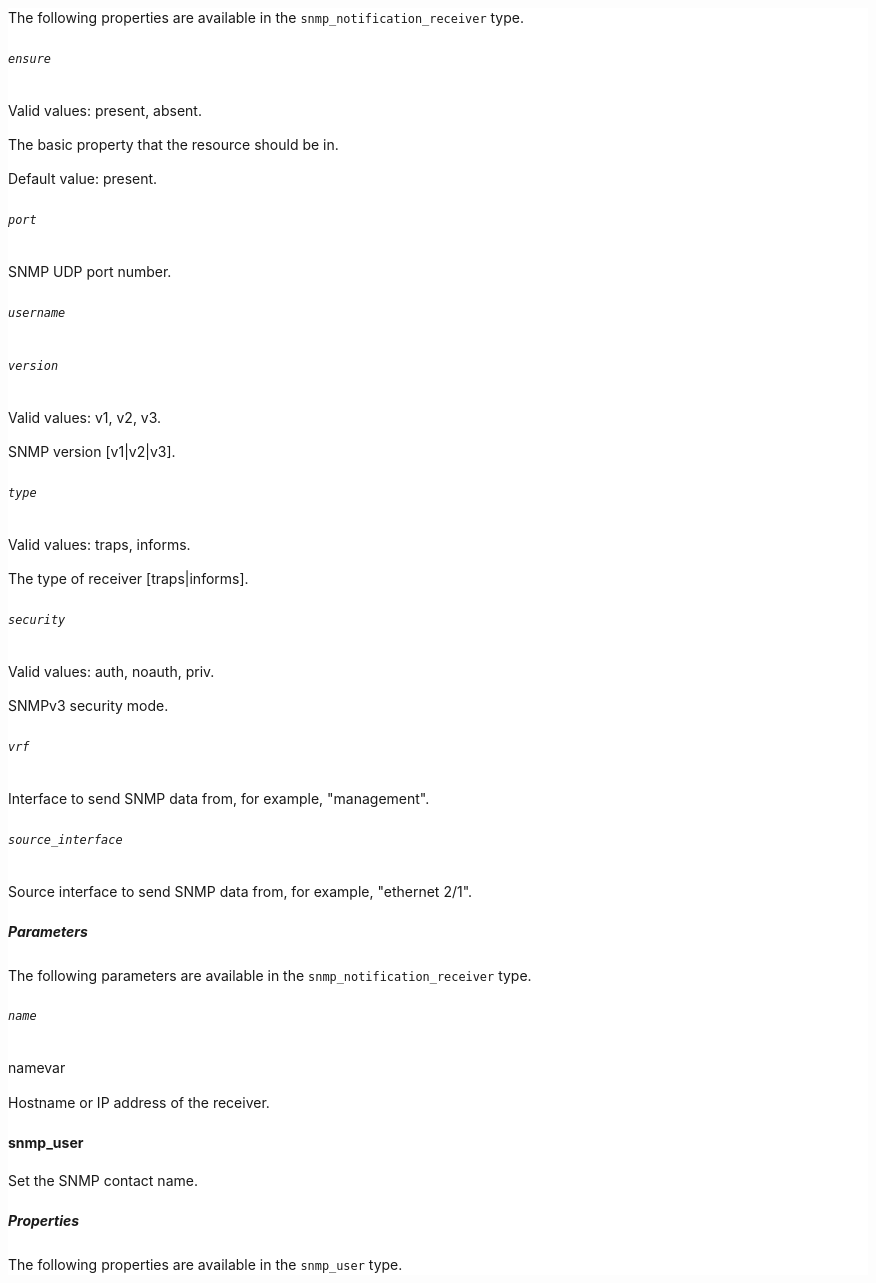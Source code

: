 The following properties are available in the `snmp_notification_receiver` type.

###### `ensure`

Valid values: present, absent.

The basic property that the resource should be in.

Default value: present.

###### `port`

SNMP UDP port number.

###### `username`



###### `version`

Valid values: v1, v2, v3.

SNMP version [v1|v2|v3].

###### `type`

Valid values: traps, informs.

The type of receiver [traps|informs].

###### `security`

Valid values: auth, noauth, priv.

SNMPv3 security mode.

###### `vrf`

Interface to send SNMP data from, for example, "management".

###### `source_interface`

Source interface to send SNMP data from, for example, "ethernet 2/1".

##### Parameters

The following parameters are available in the `snmp_notification_receiver` type.

###### `name`

namevar

Hostname or IP address of the receiver.


#### snmp_user

Set the SNMP contact name.


##### Properties

The following properties are available in the `snmp_user` type.


[book]: http://shop.oreilly.com/product/0636920026860.do
[license]: http://www.apache.org/licenses/LICENSE-2.0
[travis]: https://travis-ci.org/puppetlabs/netdev_stdlib/builds
[puppet]: https://puppet.com
[types doc]: https://docs.puppetlabs.com/guides/custom_types.html
[gary provider]: http://garylarizza.com/blog/2013/12/15/seriously-what-is-this-provider-doing/
[crossfader]: http://github.com/puppetlabs/crossfader
[crossfader quick start]: https://github.com/puppetlabs/crossfader#quick-start-install
[rvm]: http://rvm.io/
[rbenv]: https://github.com/sstephenson/rbenv
[pe components]: https://docs.puppetlabs.com/pe/latest/install_what_and_where.html#puppet-enterprise-software-components
[buildstatus]: https://travis-ci.org/puppetlabs/netdev_stdlib.svg?branch=master